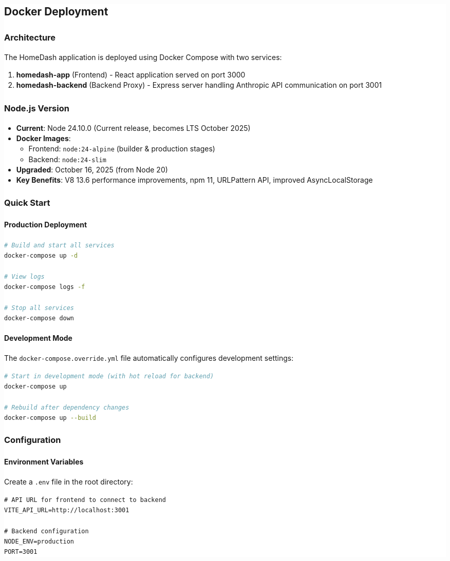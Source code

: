## Docker Deployment

### Architecture

The HomeDash application is deployed using Docker Compose with two services:

1. **homedash-app** (Frontend) - React application served on port 3000
2. **homedash-backend** (Backend Proxy) - Express server handling Anthropic API communication on port 3001

### Node.js Version

- **Current**: Node 24.10.0 (Current release, becomes LTS October 2025)
- **Docker Images**:
  - Frontend: `node:24-alpine` (builder & production stages)
  - Backend: `node:24-slim`
- **Upgraded**: October 16, 2025 (from Node 20)
- **Key Benefits**: V8 13.6 performance improvements, npm 11, URLPattern API, improved AsyncLocalStorage

### Quick Start

#### Production Deployment

```bash
# Build and start all services
docker-compose up -d

# View logs
docker-compose logs -f

# Stop all services
docker-compose down
```

#### Development Mode

The `docker-compose.override.yml` file automatically configures development settings:

```bash
# Start in development mode (with hot reload for backend)
docker-compose up

# Rebuild after dependency changes
docker-compose up --build
```

### Configuration

#### Environment Variables

Create a `.env` file in the root directory:

```env
# API URL for frontend to connect to backend
VITE_API_URL=http://localhost:3001

# Backend configuration
NODE_ENV=production
PORT=3001
```
